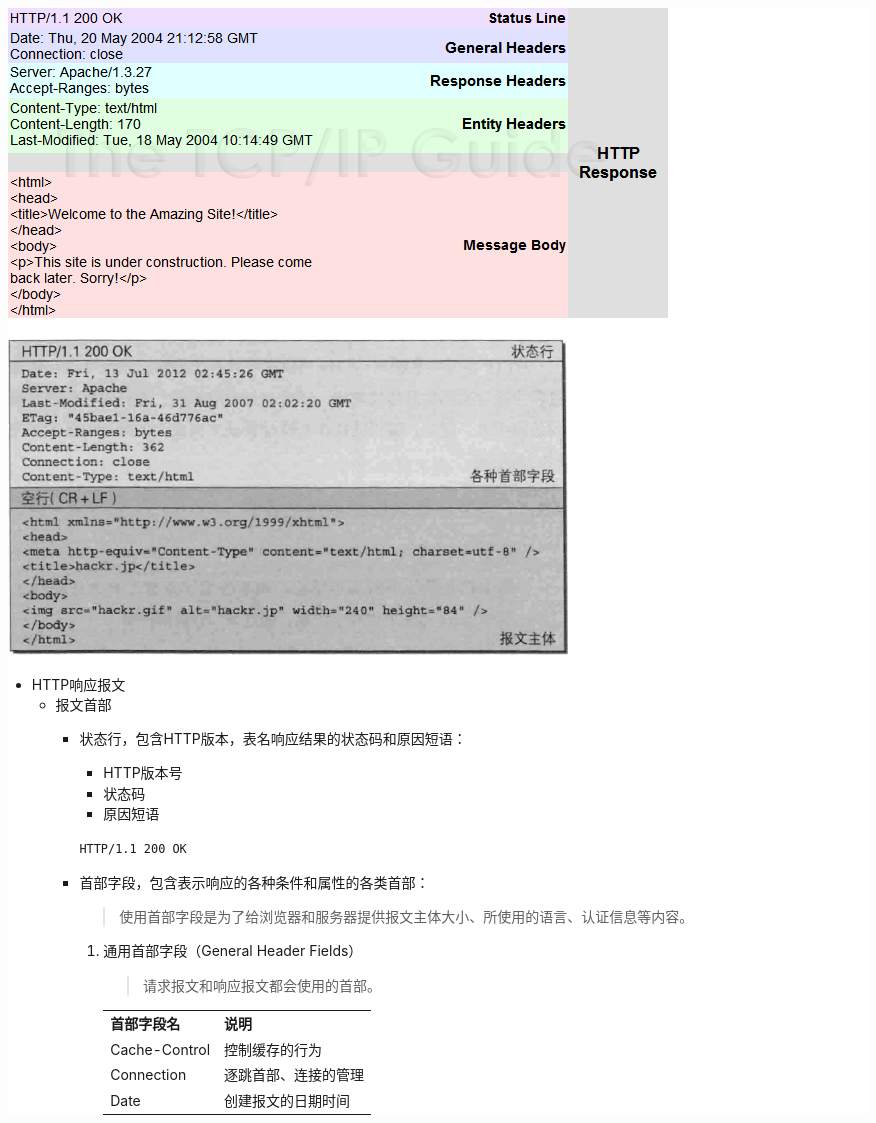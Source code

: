 ![HTTP响应格式](../../images/http_response_2.png)

![HTTP响应格式](../../images/http_response_3.png)

* HTTP响应报文
    * 报文首部
        * 状态行，包含HTTP版本，表名响应结果的状态码和原因短语：
            * HTTP版本号
            * 状态码
            * 原因短语
            ```http
            HTTP/1.1 200 OK
            ```
        * 首部字段，包含表示响应的各种条件和属性的各类首部：
            > 使用首部字段是为了给浏览器和服务器提供报文主体大小、所使用的语言、认证信息等内容。

            1. 通用首部字段（General Header Fields）
                > 请求报文和响应报文都会使用的首部。
                
                <table>
                    <tr>
                        <th>首部字段名</th><th>说明</th>
                    </tr>
                    <tr>
                        <td>Cache-Control</td><td>控制缓存的行为</td>
                    </tr>
                    <tr>
                        <td>Connection</td><td>逐跳首部、连接的管理</td>
                    </tr>
                    <tr>
                        <td>Date</td><td>创建报文的日期时间</td>
                    </tr>
                    <tr>